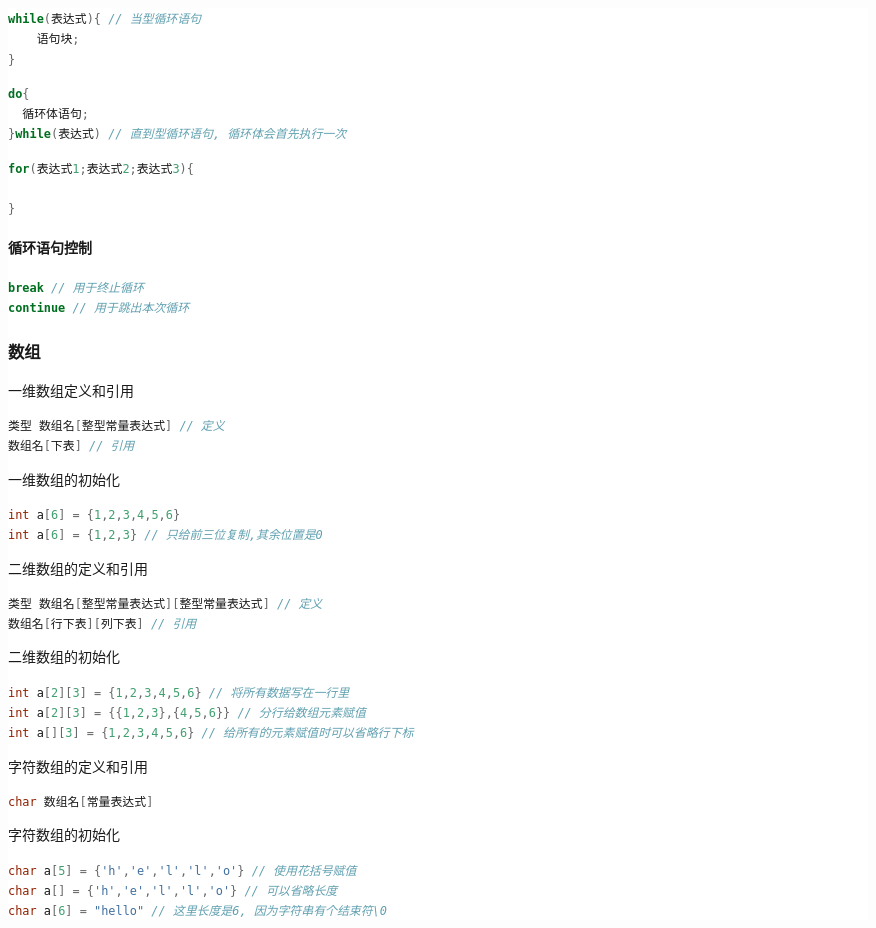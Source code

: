 ```c
while(表达式){ // 当型循环语句
	语句块;
}
```

```c
do{
  循环体语句;
}while(表达式) // 直到型循环语句, 循环体会首先执行一次
```

```c
for(表达式1;表达式2;表达式3){
  
}
```

#### 循环语句控制

```c
break // 用于终止循环
continue // 用于跳出本次循环
```

### 数组

一维数组定义和引用

```c
类型 数组名[整型常量表达式] // 定义
数组名[下表] // 引用
```

一维数组的初始化

```c
int a[6] = {1,2,3,4,5,6}
int a[6] = {1,2,3} // 只给前三位复制,其余位置是0
```

二维数组的定义和引用

```c
类型 数组名[整型常量表达式][整型常量表达式] // 定义
数组名[行下表][列下表] // 引用
```

二维数组的初始化

```c
int a[2][3] = {1,2,3,4,5,6} // 将所有数据写在一行里
int a[2][3] = {{1,2,3},{4,5,6}} // 分行给数组元素赋值
int a[][3] = {1,2,3,4,5,6} // 给所有的元素赋值时可以省略行下标
```

字符数组的定义和引用

```c
char 数组名[常量表达式]
```

字符数组的初始化

```c
char a[5] = {'h','e','l','l','o'} // 使用花括号赋值
char a[] = {'h','e','l','l','o'} // 可以省略长度
char a[6] = "hello" // 这里长度是6, 因为字符串有个结束符\0
```







